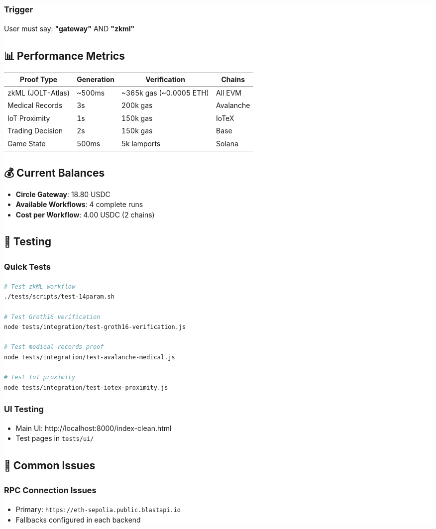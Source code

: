 ### Trigger
User must say: **"gateway"** AND **"zkml"**

## 📊 Performance Metrics

| Proof Type | Generation | Verification | Chains |
|------------|------------|--------------|--------|
| zkML (JOLT-Atlas) | ~500ms | ~365k gas (~0.0005 ETH) | All EVM |
| Medical Records | 3s | 200k gas | Avalanche |
| IoT Proximity | 1s | 150k gas | IoTeX |
| Trading Decision | 2s | 150k gas | Base |
| Game State | 500ms | 5k lamports | Solana |

## 💰 Current Balances

- **Circle Gateway**: 18.80 USDC
- **Available Workflows**: 4 complete runs
- **Cost per Workflow**: 4.00 USDC (2 chains)

## 🧪 Testing

### Quick Tests
```bash
# Test zkML workflow
./tests/scripts/test-14param.sh

# Test Groth16 verification
node tests/integration/test-groth16-verification.js

# Test medical records proof
node tests/integration/test-avalanche-medical.js

# Test IoT proximity
node tests/integration/test-iotex-proximity.js
```

### UI Testing
- Main UI: http://localhost:8000/index-clean.html
- Test pages in `tests/ui/`

## 🔧 Common Issues

### RPC Connection Issues
- Primary: `https://eth-sepolia.public.blastapi.io`
- Fallbacks configured in each backend
